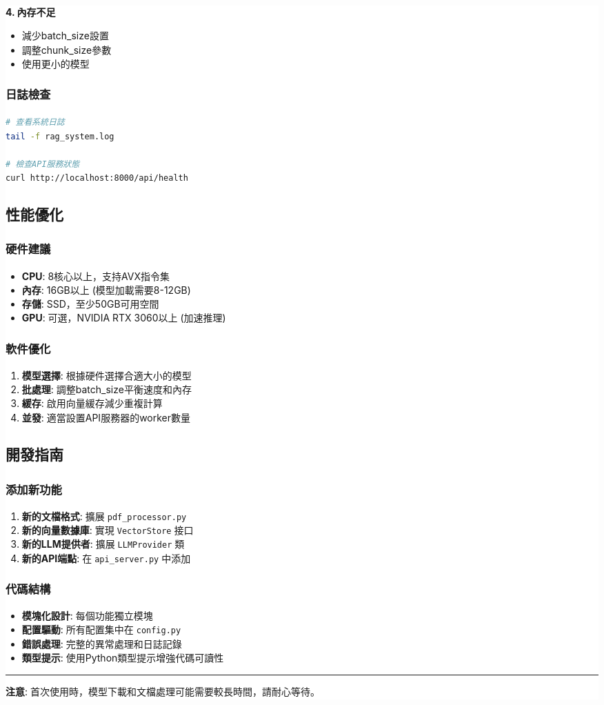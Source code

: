 **4. 內存不足**
- 減少batch_size設置
- 調整chunk_size參數
- 使用更小的模型

### 日誌檢查

```bash
# 查看系統日誌
tail -f rag_system.log

# 檢查API服務狀態
curl http://localhost:8000/api/health
```

## 性能優化

### 硬件建議

- **CPU**: 8核心以上，支持AVX指令集
- **內存**: 16GB以上 (模型加載需要8-12GB)
- **存儲**: SSD，至少50GB可用空間
- **GPU**: 可選，NVIDIA RTX 3060以上 (加速推理)

### 軟件優化

1. **模型選擇**: 根據硬件選擇合適大小的模型
2. **批處理**: 調整batch_size平衡速度和內存
3. **緩存**: 啟用向量緩存減少重複計算
4. **並發**: 適當設置API服務器的worker數量

## 開發指南

### 添加新功能

1. **新的文檔格式**: 擴展 `pdf_processor.py`
2. **新的向量數據庫**: 實現 `VectorStore` 接口
3. **新的LLM提供者**: 擴展 `LLMProvider` 類
4. **新的API端點**: 在 `api_server.py` 中添加

### 代碼結構

- **模塊化設計**: 每個功能獨立模塊
- **配置驅動**: 所有配置集中在 `config.py`
- **錯誤處理**: 完整的異常處理和日誌記錄
- **類型提示**: 使用Python類型提示增強代碼可讀性

---

**注意**: 首次使用時，模型下載和文檔處理可能需要較長時間，請耐心等待。 